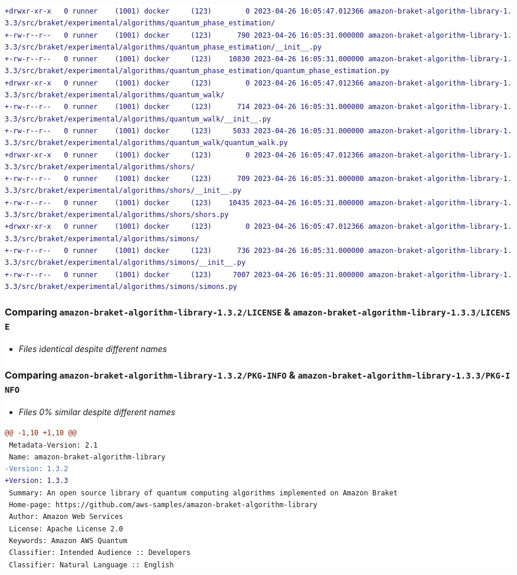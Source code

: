 ```diff
+drwxr-xr-x   0 runner    (1001) docker     (123)        0 2023-04-26 16:05:47.012366 amazon-braket-algorithm-library-1.3.3/src/braket/experimental/algorithms/quantum_phase_estimation/
+-rw-r--r--   0 runner    (1001) docker     (123)      790 2023-04-26 16:05:31.000000 amazon-braket-algorithm-library-1.3.3/src/braket/experimental/algorithms/quantum_phase_estimation/__init__.py
+-rw-r--r--   0 runner    (1001) docker     (123)    10830 2023-04-26 16:05:31.000000 amazon-braket-algorithm-library-1.3.3/src/braket/experimental/algorithms/quantum_phase_estimation/quantum_phase_estimation.py
+drwxr-xr-x   0 runner    (1001) docker     (123)        0 2023-04-26 16:05:47.012366 amazon-braket-algorithm-library-1.3.3/src/braket/experimental/algorithms/quantum_walk/
+-rw-r--r--   0 runner    (1001) docker     (123)      714 2023-04-26 16:05:31.000000 amazon-braket-algorithm-library-1.3.3/src/braket/experimental/algorithms/quantum_walk/__init__.py
+-rw-r--r--   0 runner    (1001) docker     (123)     5033 2023-04-26 16:05:31.000000 amazon-braket-algorithm-library-1.3.3/src/braket/experimental/algorithms/quantum_walk/quantum_walk.py
+drwxr-xr-x   0 runner    (1001) docker     (123)        0 2023-04-26 16:05:47.012366 amazon-braket-algorithm-library-1.3.3/src/braket/experimental/algorithms/shors/
+-rw-r--r--   0 runner    (1001) docker     (123)      709 2023-04-26 16:05:31.000000 amazon-braket-algorithm-library-1.3.3/src/braket/experimental/algorithms/shors/__init__.py
+-rw-r--r--   0 runner    (1001) docker     (123)    10435 2023-04-26 16:05:31.000000 amazon-braket-algorithm-library-1.3.3/src/braket/experimental/algorithms/shors/shors.py
+drwxr-xr-x   0 runner    (1001) docker     (123)        0 2023-04-26 16:05:47.012366 amazon-braket-algorithm-library-1.3.3/src/braket/experimental/algorithms/simons/
+-rw-r--r--   0 runner    (1001) docker     (123)      736 2023-04-26 16:05:31.000000 amazon-braket-algorithm-library-1.3.3/src/braket/experimental/algorithms/simons/__init__.py
+-rw-r--r--   0 runner    (1001) docker     (123)     7007 2023-04-26 16:05:31.000000 amazon-braket-algorithm-library-1.3.3/src/braket/experimental/algorithms/simons/simons.py
```

### Comparing `amazon-braket-algorithm-library-1.3.2/LICENSE` & `amazon-braket-algorithm-library-1.3.3/LICENSE`

 * *Files identical despite different names*

### Comparing `amazon-braket-algorithm-library-1.3.2/PKG-INFO` & `amazon-braket-algorithm-library-1.3.3/PKG-INFO`

 * *Files 0% similar despite different names*

```diff
@@ -1,10 +1,10 @@
 Metadata-Version: 2.1
 Name: amazon-braket-algorithm-library
-Version: 1.3.2
+Version: 1.3.3
 Summary: An open source library of quantum computing algorithms implemented on Amazon Braket
 Home-page: https://github.com/aws-samples/amazon-braket-algorithm-library
 Author: Amazon Web Services
 License: Apache License 2.0
 Keywords: Amazon AWS Quantum
 Classifier: Intended Audience :: Developers
 Classifier: Natural Language :: English
```
